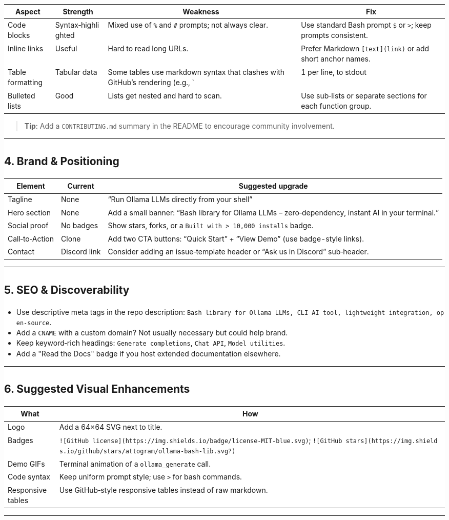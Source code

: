 | Aspect | Strength | Weakness | Fix |
|--------|----------|----------|-----|
| Code blocks | Syntax‑highlighted | Mixed use of `%` and `#` prompts; not always clear. | Use standard Bash prompt `$` or `>`; keep prompts consistent. |
| Inline links | Useful | Hard to read long URLs. | Prefer Markdown `[text](link)` or add short anchor names. |
| Table formatting | Tabular data | Some tables use markdown syntax that clashes with GitHub’s rendering (e.g., `| 1 per line, to stdout |`). | Clean column spacing; add `|` separators correctly. |
| Bulleted lists | Good | Lists get nested and hard to scan. | Use sub‑lists or separate sections for each function group. |

> **Tip**: Add a `CONTRIBUTING.md` summary in the README to encourage community involvement.

---

## 4. Brand & Positioning

| Element | Current | Suggested upgrade |
|---------|---------|-------------------|
| Tagline | None | “Run Ollama LLMs directly from your shell” |
| Hero section | None | Add a small banner: “Bash library for Ollama LLMs – zero‑dependency, instant AI in your terminal.” |
| Social proof | No badges | Show stars, forks, or a `Built with > 10,000 installs` badge. |
| Call‑to‑Action | Clone | Add two CTA buttons: “Quick Start” + “View Demo” (use badge-style links). |
| Contact | Discord link | Consider adding an issue‑template header or “Ask us in Discord” sub‑header. |

---

## 5. SEO & Discoverability

* Use descriptive meta tags in the repo description: `Bash library for Ollama LLMs, CLI AI tool, lightweight integration, open‑source`.  
* Add a `CNAME` with a custom domain? Not usually necessary but could help brand.  
* Keep keyword‑rich headings: `Generate completions`, `Chat API`, `Model utilities`.  
* Add a "Read the Docs" badge if you host extended documentation elsewhere.

---

## 6. Suggested Visual Enhancements

| What | How |
|------|-----|
| Logo | Add a 64×64 SVG next to title. |
| Badges | `![GitHub license](https://img.shields.io/badge/license-MIT-blue.svg)`; `![GitHub stars](https://img.shields.io/github/stars/attogram/ollama-bash-lib.svg?)` |
| Demo GIFs | Terminal animation of a `ollama_generate` call. |
| Code syntax | Keep uniform prompt style; use `>` for bash commands. |
| Responsive tables | Use GitHub‑style responsive tables instead of raw markdown. |

---